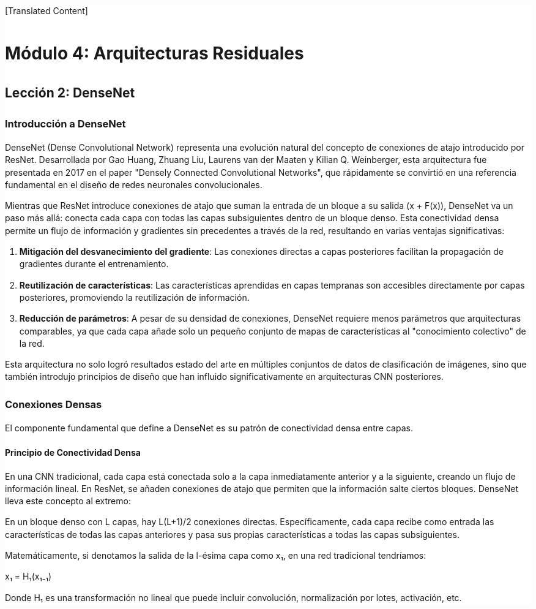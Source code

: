 [Translated Content]
# Módulo 4: Arquitecturas Residuales

## Lección 2: DenseNet

### Introducción a DenseNet

DenseNet (Dense Convolutional Network) representa una evolución natural del concepto de conexiones de atajo introducido por ResNet. Desarrollada por Gao Huang, Zhuang Liu, Laurens van der Maaten y Kilian Q. Weinberger, esta arquitectura fue presentada en 2017 en el paper "Densely Connected Convolutional Networks", que rápidamente se convirtió en una referencia fundamental en el diseño de redes neuronales convolucionales.

Mientras que ResNet introduce conexiones de atajo que suman la entrada de un bloque a su salida (x + F(x)), DenseNet va un paso más allá: conecta cada capa con todas las capas subsiguientes dentro de un bloque denso. Esta conectividad densa permite un flujo de información y gradientes sin precedentes a través de la red, resultando en varias ventajas significativas:

1. **Mitigación del desvanecimiento del gradiente**: Las conexiones directas a capas posteriores facilitan la propagación de gradientes durante el entrenamiento.

2. **Reutilización de características**: Las características aprendidas en capas tempranas son accesibles directamente por capas posteriores, promoviendo la reutilización de información.

3. **Reducción de parámetros**: A pesar de su densidad de conexiones, DenseNet requiere menos parámetros que arquitecturas comparables, ya que cada capa añade solo un pequeño conjunto de mapas de características al "conocimiento colectivo" de la red.

Esta arquitectura no solo logró resultados estado del arte en múltiples conjuntos de datos de clasificación de imágenes, sino que también introdujo principios de diseño que han influido significativamente en arquitecturas CNN posteriores.

### Conexiones Densas

El componente fundamental que define a DenseNet es su patrón de conectividad densa entre capas.

#### Principio de Conectividad Densa

En una CNN tradicional, cada capa está conectada solo a la capa inmediatamente anterior y a la siguiente, creando un flujo de información lineal. En ResNet, se añaden conexiones de atajo que permiten que la información salte ciertos bloques. DenseNet lleva este concepto al extremo:

En un bloque denso con L capas, hay L(L+1)/2 conexiones directas. Específicamente, cada capa recibe como entrada las características de todas las capas anteriores y pasa sus propias características a todas las capas subsiguientes.

Matemáticamente, si denotamos la salida de la l-ésima capa como x₁, en una red tradicional tendríamos:

x₁ = H₁(x₁₋₁)

Donde H₁ es una transformación no lineal que puede incluir convolución, normalización por lotes, activación, etc.
